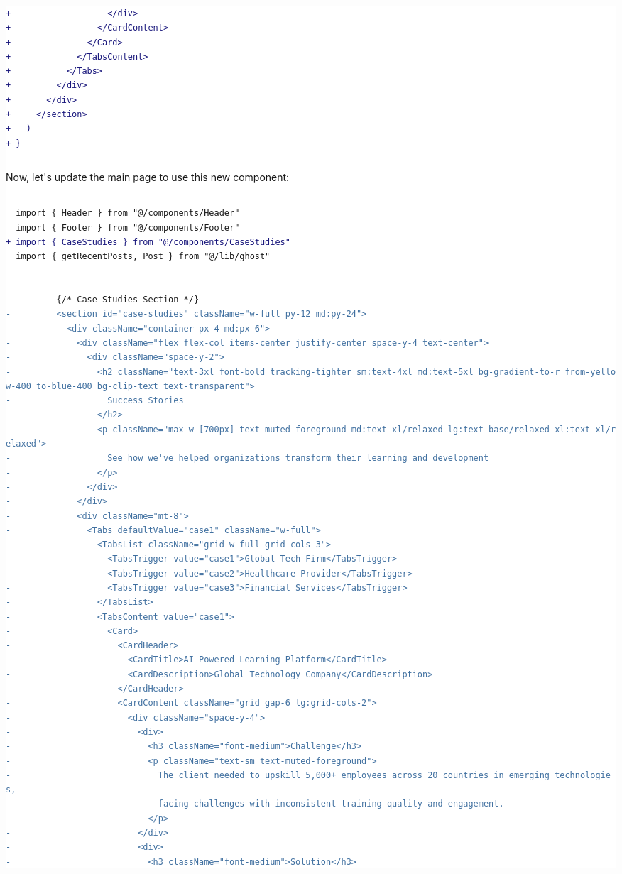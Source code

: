 ```diff
+                   </div>
+                 </CardContent>
+               </Card>
+             </TabsContent>
+           </Tabs>
+         </div>
+       </div>
+     </section>
+   )
+ } 
```

---

Now, let's update the main page to use this new component:

---

```diff
  import { Header } from "@/components/Header"
  import { Footer } from "@/components/Footer"
+ import { CaseStudies } from "@/components/CaseStudies"
  import { getRecentPosts, Post } from "@/lib/ghost"
  
  
          {/* Case Studies Section */}
-         <section id="case-studies" className="w-full py-12 md:py-24">
-           <div className="container px-4 md:px-6">
-             <div className="flex flex-col items-center justify-center space-y-4 text-center">
-               <div className="space-y-2">
-                 <h2 className="text-3xl font-bold tracking-tighter sm:text-4xl md:text-5xl bg-gradient-to-r from-yellow-400 to-blue-400 bg-clip-text text-transparent">
-                   Success Stories
-                 </h2>
-                 <p className="max-w-[700px] text-muted-foreground md:text-xl/relaxed lg:text-base/relaxed xl:text-xl/relaxed">
-                   See how we've helped organizations transform their learning and development
-                 </p>
-               </div>
-             </div>
-             <div className="mt-8">
-               <Tabs defaultValue="case1" className="w-full">
-                 <TabsList className="grid w-full grid-cols-3">
-                   <TabsTrigger value="case1">Global Tech Firm</TabsTrigger>
-                   <TabsTrigger value="case2">Healthcare Provider</TabsTrigger>
-                   <TabsTrigger value="case3">Financial Services</TabsTrigger>
-                 </TabsList>
-                 <TabsContent value="case1">
-                   <Card>
-                     <CardHeader>
-                       <CardTitle>AI-Powered Learning Platform</CardTitle>
-                       <CardDescription>Global Technology Company</CardDescription>
-                     </CardHeader>
-                     <CardContent className="grid gap-6 lg:grid-cols-2">
-                       <div className="space-y-4">
-                         <div>
-                           <h3 className="font-medium">Challenge</h3>
-                           <p className="text-sm text-muted-foreground">
-                             The client needed to upskill 5,000+ employees across 20 countries in emerging technologies,
-                             facing challenges with inconsistent training quality and engagement.
-                           </p>
-                         </div>
-                         <div>
-                           <h3 className="font-medium">Solution</h3>
```